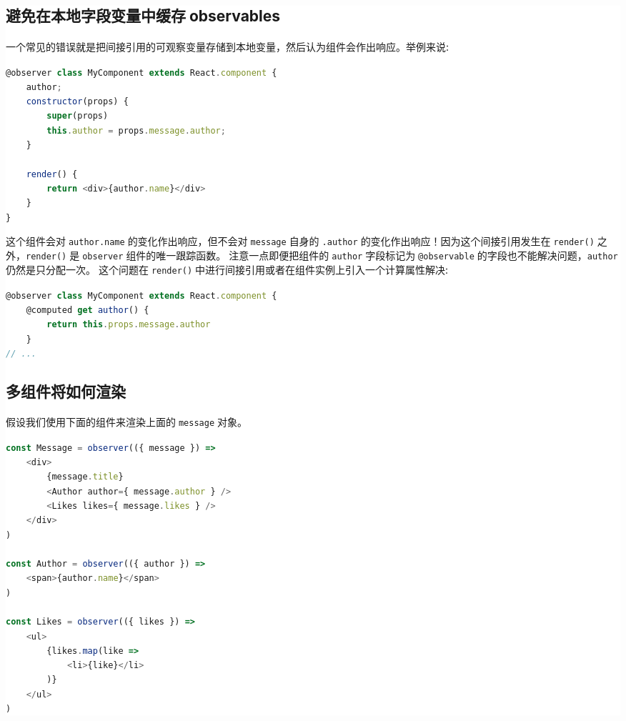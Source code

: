 ## 避免在本地字段变量中缓存 observables

一个常见的错误就是把间接引用的可观察变量存储到本地变量，然后认为组件会作出响应。举例来说:

```javascript
@observer class MyComponent extends React.component {
    author;
    constructor(props) {
        super(props)
        this.author = props.message.author;
    }

    render() {
        return <div>{author.name}</div>
    }
}
```

这个组件会对 `author.name` 的变化作出响应，但不会对 `message` 自身的 `.author` 的变化作出响应！因为这个间接引用发生在 `render()` 之外，`render()` 是 `observer` 组件的唯一跟踪函数。
注意一点即便把组件的 `author` 字段标记为 `@observable` 的字段也不能解决问题，`author` 仍然是只分配一次。
这个问题在 `render()` 中进行间接引用或者在组件实例上引入一个计算属性解决:


```javascript
@observer class MyComponent extends React.component {
    @computed get author() {
        return this.props.message.author
    }
// ...
```

## 多组件将如何渲染

假设我们使用下面的组件来渲染上面的 `message` 对象。

```javascript
const Message = observer(({ message }) =>
    <div>
        {message.title}
        <Author author={ message.author } />
        <Likes likes={ message.likes } />
    </div>
)

const Author = observer(({ author }) =>
    <span>{author.name}</span>
)

const Likes = observer(({ likes }) =>
    <ul>
        {likes.map(like =>
            <li>{like}</li>
        )}
    </ul>
)
```
